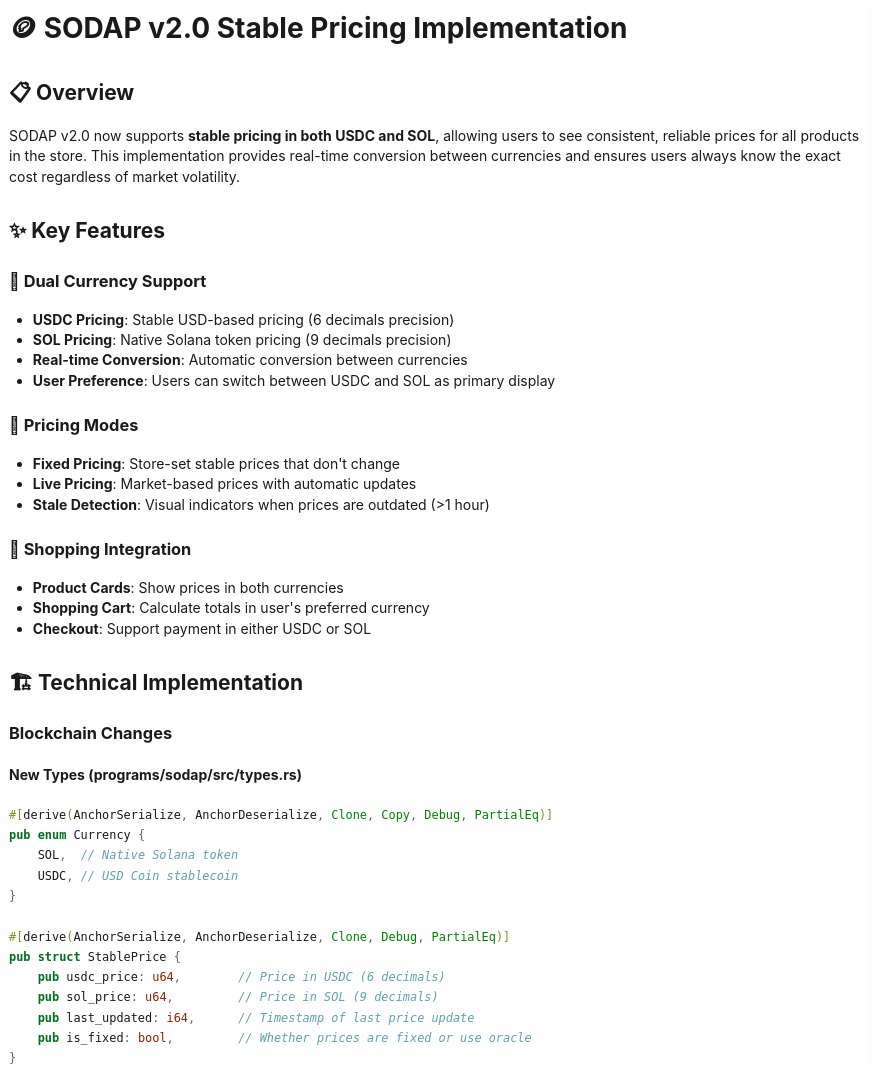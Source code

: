 # 🪙 SODAP v2.0 Stable Pricing Implementation

## 📋 Overview

SODAP v2.0 now supports **stable pricing in both USDC and SOL**, allowing users to see consistent, reliable prices for all products in the store. This implementation provides real-time conversion between currencies and ensures users always know the exact cost regardless of market volatility.

## ✨ Key Features

### 🎯 **Dual Currency Support**

- **USDC Pricing**: Stable USD-based pricing (6 decimals precision)
- **SOL Pricing**: Native Solana token pricing (9 decimals precision)
- **Real-time Conversion**: Automatic conversion between currencies
- **User Preference**: Users can switch between USDC and SOL as primary display

### 🔄 **Pricing Modes**

- **Fixed Pricing**: Store-set stable prices that don't change
- **Live Pricing**: Market-based prices with automatic updates
- **Stale Detection**: Visual indicators when prices are outdated (>1 hour)

### 🛒 **Shopping Integration**

- **Product Cards**: Show prices in both currencies
- **Shopping Cart**: Calculate totals in user's preferred currency
- **Checkout**: Support payment in either USDC or SOL

## 🏗️ Technical Implementation

### **Blockchain Changes**

#### New Types (programs/sodap/src/types.rs)

```rust
#[derive(AnchorSerialize, AnchorDeserialize, Clone, Copy, Debug, PartialEq)]
pub enum Currency {
    SOL,  // Native Solana token
    USDC, // USD Coin stablecoin
}

#[derive(AnchorSerialize, AnchorDeserialize, Clone, Debug, PartialEq)]
pub struct StablePrice {
    pub usdc_price: u64,        // Price in USDC (6 decimals)
    pub sol_price: u64,         // Price in SOL (9 decimals)
    pub last_updated: i64,      // Timestamp of last price update
    pub is_fixed: bool,         // Whether prices are fixed or use oracle
}
```
